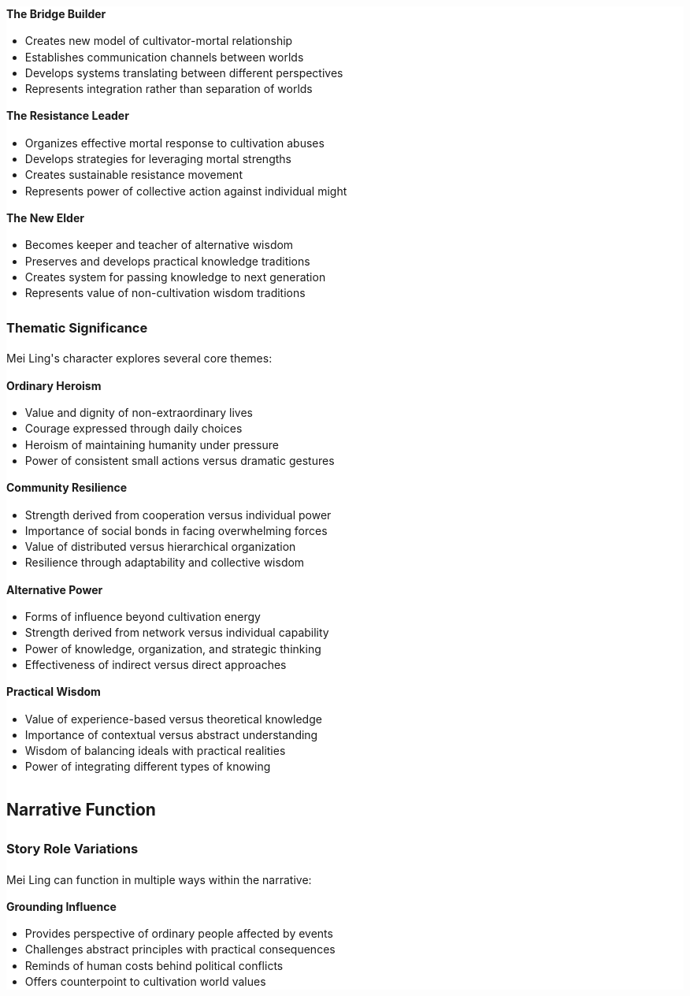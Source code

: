 **The Bridge Builder**
- Creates new model of cultivator-mortal relationship
- Establishes communication channels between worlds
- Develops systems translating between different perspectives
- Represents integration rather than separation of worlds

**The Resistance Leader**
- Organizes effective mortal response to cultivation abuses
- Develops strategies for leveraging mortal strengths
- Creates sustainable resistance movement
- Represents power of collective action against individual might

**The New Elder**
- Becomes keeper and teacher of alternative wisdom
- Preserves and develops practical knowledge traditions
- Creates system for passing knowledge to next generation
- Represents value of non-cultivation wisdom traditions

### Thematic Significance

Mei Ling's character explores several core themes:

**Ordinary Heroism**
- Value and dignity of non-extraordinary lives
- Courage expressed through daily choices
- Heroism of maintaining humanity under pressure
- Power of consistent small actions versus dramatic gestures

**Community Resilience**
- Strength derived from cooperation versus individual power
- Importance of social bonds in facing overwhelming forces
- Value of distributed versus hierarchical organization
- Resilience through adaptability and collective wisdom

**Alternative Power**
- Forms of influence beyond cultivation energy
- Strength derived from network versus individual capability
- Power of knowledge, organization, and strategic thinking
- Effectiveness of indirect versus direct approaches

**Practical Wisdom**
- Value of experience-based versus theoretical knowledge
- Importance of contextual versus abstract understanding
- Wisdom of balancing ideals with practical realities
- Power of integrating different types of knowing

## Narrative Function

### Story Role Variations

Mei Ling can function in multiple ways within the narrative:

**Grounding Influence**
- Provides perspective of ordinary people affected by events
- Challenges abstract principles with practical consequences
- Reminds of human costs behind political conflicts
- Offers counterpoint to cultivation world values
